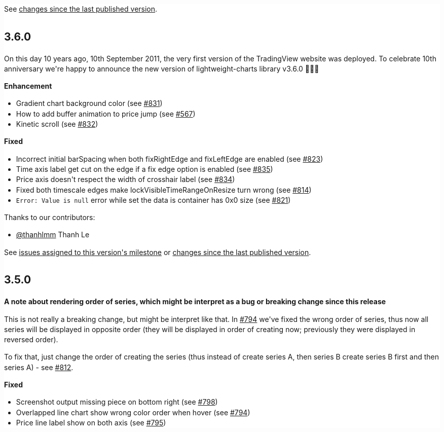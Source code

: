 See [changes since the last published version](https://github.com/tradingview/lightweight-charts/compare/v3.6.0..v3.6.1).

## 3.6.0

On this day 10 years ago, 10th September 2011, the very first version of the TradingView website was deployed. To celebrate 10th anniversary we're happy to announce the new version of lightweight-charts library v3.6.0 🎉🎉🎉

**Enhancement**

- Gradient chart background color (see [#831](https://github.com/tradingview/lightweight-charts/issues/831))
- How to add buffer animation to price jump (see [#567](https://github.com/tradingview/lightweight-charts/issues/567))
- Kinetic scroll (see [#832](https://github.com/tradingview/lightweight-charts/issues/832))

**Fixed**

- Incorrect initial barSpacing when both fixRightEdge and fixLeftEdge are enabled (see [#823](https://github.com/tradingview/lightweight-charts/issues/823))
- Time axis label get cut on the edge if a fix edge option is enabled (see [#835](https://github.com/tradingview/lightweight-charts/issues/835))
- Price axis doesn't respect the width of crosshair label (see [#834](https://github.com/tradingview/lightweight-charts/issues/834))
- Fixed both timescale edges make lockVisibleTimeRangeOnResize turn wrong (see [#814](https://github.com/tradingview/lightweight-charts/issues/814))
- `Error: Value is null` error while set the data is container has 0x0 size (see [#821](https://github.com/tradingview/lightweight-charts/issues/821))

Thanks to our contributors:

- [@thanhlmm](https://github.com/thanhlmm) Thanh Le

See [issues assigned to this version's milestone](https://github.com/tradingview/lightweight-charts/milestone/21?closed=1) or [changes since the last published version](https://github.com/tradingview/lightweight-charts/compare/v3.5.0..v3.6.0).

## 3.5.0

**A note about rendering order of series, which might be interpret as a bug or breaking change since this release**

This is not really a breaking change, but might be interpret like that. In [#794](https://github.com/tradingview/lightweight-charts/issues/794) we've fixed the wrong order of series, thus now all series will be displayed in opposite order (they will be displayed in order of creating now; previously they were displayed in reversed order).

To fix that, just change the order of creating the series (thus instead of create series A, then series B create series B first and then series A) - see [#812](https://github.com/tradingview/lightweight-charts/issues/812).

**Fixed**

- Screenshot output missing piece on bottom right (see [#798](https://github.com/tradingview/lightweight-charts/issues/798))
- Overlapped line chart show wrong color order when hover (see [#794](https://github.com/tradingview/lightweight-charts/issues/794))
- Price line label show on both axis (see [#795](https://github.com/tradingview/lightweight-charts/issues/795))
